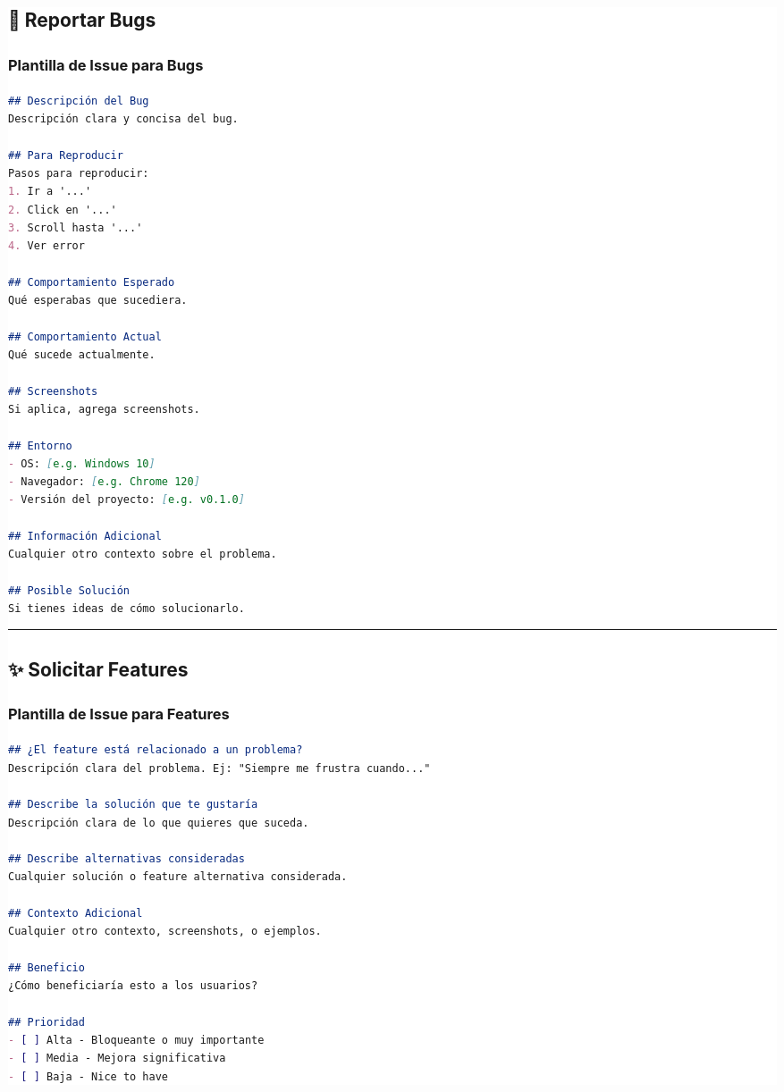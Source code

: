 
## 🐛 Reportar Bugs

### Plantilla de Issue para Bugs

```markdown
## Descripción del Bug
Descripción clara y concisa del bug.

## Para Reproducir
Pasos para reproducir:
1. Ir a '...'
2. Click en '...'
3. Scroll hasta '...'
4. Ver error

## Comportamiento Esperado
Qué esperabas que sucediera.

## Comportamiento Actual
Qué sucede actualmente.

## Screenshots
Si aplica, agrega screenshots.

## Entorno
- OS: [e.g. Windows 10]
- Navegador: [e.g. Chrome 120]
- Versión del proyecto: [e.g. v0.1.0]

## Información Adicional
Cualquier otro contexto sobre el problema.

## Posible Solución
Si tienes ideas de cómo solucionarlo.
```

---

## ✨ Solicitar Features

### Plantilla de Issue para Features

```markdown
## ¿El feature está relacionado a un problema?
Descripción clara del problema. Ej: "Siempre me frustra cuando..."

## Describe la solución que te gustaría
Descripción clara de lo que quieres que suceda.

## Describe alternativas consideradas
Cualquier solución o feature alternativa considerada.

## Contexto Adicional
Cualquier otro contexto, screenshots, o ejemplos.

## Beneficio
¿Cómo beneficiaría esto a los usuarios?

## Prioridad
- [ ] Alta - Bloqueante o muy importante
- [ ] Media - Mejora significativa
- [ ] Baja - Nice to have
```